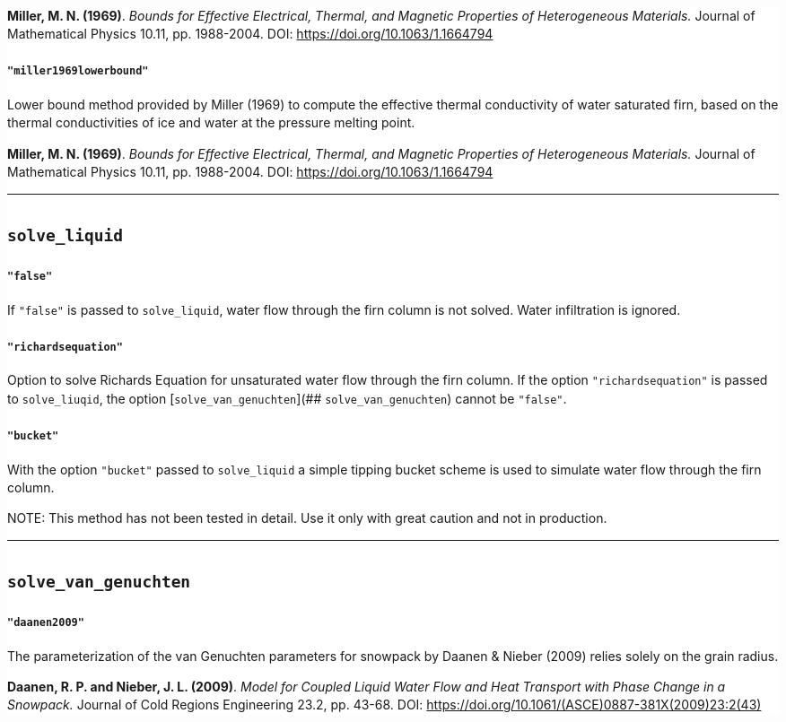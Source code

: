 **Miller, M. N. (1969)**.
*Bounds for Effective Electrical, Thermal, and Magnetic Properties of
Heterogeneous Materials.*
Journal of Mathematical Physics 10.11, pp. 1988-2004.
DOI: https://doi.org/10.1063/1.1664794



#### `"miller1969lowerbound"`
Lower bound method provided by Miller (1969) to compute the effective thermal
conductivity of water saturated firn, based on the thermal conductivities of ice
and water at the pressure melting point.

**Miller, M. N. (1969)**.
*Bounds for Effective Electrical, Thermal, and Magnetic Properties of
Heterogeneous Materials.*
Journal of Mathematical Physics 10.11, pp. 1988-2004.
DOI: https://doi.org/10.1063/1.1664794

---

## `solve_liquid`



#### `"false"`
If `"false"` is passed to `solve_liquid`, water flow through the firn column is
not solved. Water infiltration is ignored.



#### `"richardsequation"`
Option to solve Richards Equation for unsaturated water flow through the firn
column. If the option `"richardsequation"` is passed to `solve_liuqid`, the
option [`solve_van_genuchten`](## `solve_van_genuchten`) cannot be `"false"`.



#### `"bucket"`
With the option `"bucket"` passed to `solve_liquid` a simple tipping bucket
scheme is used to simulate water flow through the firn column.

NOTE: This method has not been tested in detail. Use it only with great caution
and not in production.

---

## `solve_van_genuchten`



#### `"daanen2009"`
The parameterization of the van Genuchten parameters for snowpack by
Daanen & Nieber (2009) relies solely on the grain radius.

**Daanen, R. P. and Nieber, J. L. (2009)**.
*Model for Coupled Liquid Water Flow and Heat Transport with Phase Change in a
Snowpack.*
Journal of Cold Regions Engineering 23.2, pp. 43-68.
DOI: https://doi.org/10.1061/(ASCE)0887-381X(2009)23:2(43)
